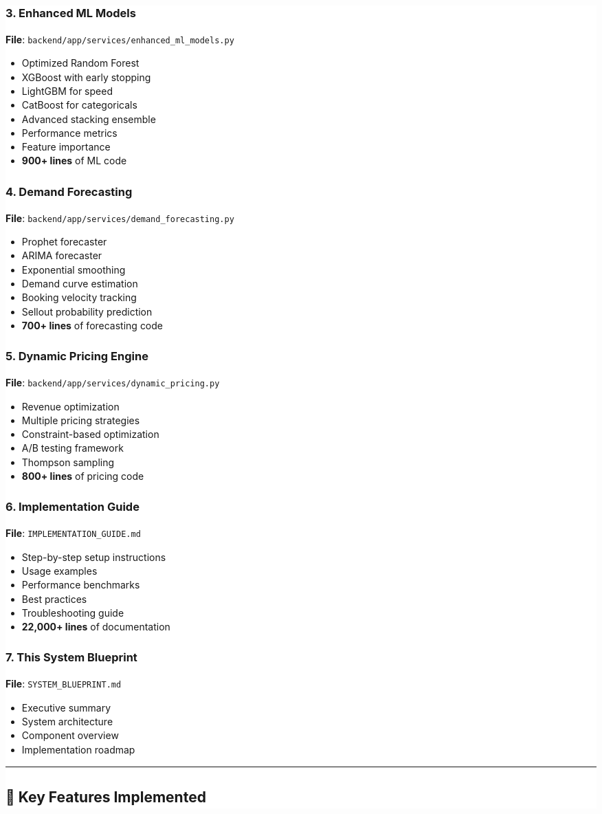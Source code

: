 ### 3. Enhanced ML Models
**File**: `backend/app/services/enhanced_ml_models.py`
- Optimized Random Forest
- XGBoost with early stopping
- LightGBM for speed
- CatBoost for categoricals
- Advanced stacking ensemble
- Performance metrics
- Feature importance
- **900+ lines** of ML code

### 4. Demand Forecasting
**File**: `backend/app/services/demand_forecasting.py`
- Prophet forecaster
- ARIMA forecaster
- Exponential smoothing
- Demand curve estimation
- Booking velocity tracking
- Sellout probability prediction
- **700+ lines** of forecasting code

### 5. Dynamic Pricing Engine
**File**: `backend/app/services/dynamic_pricing.py`
- Revenue optimization
- Multiple pricing strategies
- Constraint-based optimization
- A/B testing framework
- Thompson sampling
- **800+ lines** of pricing code

### 6. Implementation Guide
**File**: `IMPLEMENTATION_GUIDE.md`
- Step-by-step setup instructions
- Usage examples
- Performance benchmarks
- Best practices
- Troubleshooting guide
- **22,000+ lines** of documentation

### 7. This System Blueprint
**File**: `SYSTEM_BLUEPRINT.md`
- Executive summary
- System architecture
- Component overview
- Implementation roadmap

---

## 🎯 Key Features Implemented
